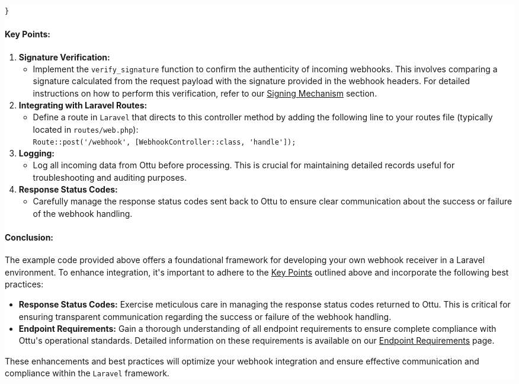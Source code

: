 ```php
}
```

#### **Key Points:**

1. **Signature Verification:**
   * Implement the `verify_signature` function to confirm the authenticity of incoming webhooks. This involves comparing a signature calculated from the request payload with the signature provided in the webhook headers. For detailed instructions on how to perform this verification, refer to our [Signing Mechanism](laravel-webhook-receiver-guide.md#signature-verification) section.
2. **Integrating with Laravel Routes:**
   * Define a route in `Laravel` that directs to this controller method by adding the following line to your routes file (typically located in `routes/web.php`):\
     `Route::post('/webhook', [WebhookController::class, 'handle']);`
3. **Logging:**
   * Log all incoming data from Ottu before processing. This is crucial for maintaining detailed records useful for troubleshooting and auditing purposes.
4. **Response Status Codes:**
   * Carefully manage the response status codes sent back to Ottu to ensure clear communication about the success or failure of the webhook handling.

#### Conclusion:

The example code provided above offers a foundational framework for developing your own webhook receiver in a Laravel environment. To enhance integration, it's important to adhere to the [Key Points](laravel-webhook-receiver-guide.md#key-points) outlined above and incorporate the following best practices:

* **Response Status Codes:** Exercise meticulous care in managing the response status codes returned to Ottu. This is critical for ensuring transparent communication regarding the success or failure of the webhook handling.
* **Endpoint Requirements:** Gain a thorough understanding of all endpoint requirements to ensure complete compliance with Ottu's operational standards. Detailed information on these requirements is available on our [Endpoint Requirements](../#endpoint-requirements) page.

These enhancements and best practices will optimize your webhook integration and ensure effective communication and compliance within the `Laravel` framework.
